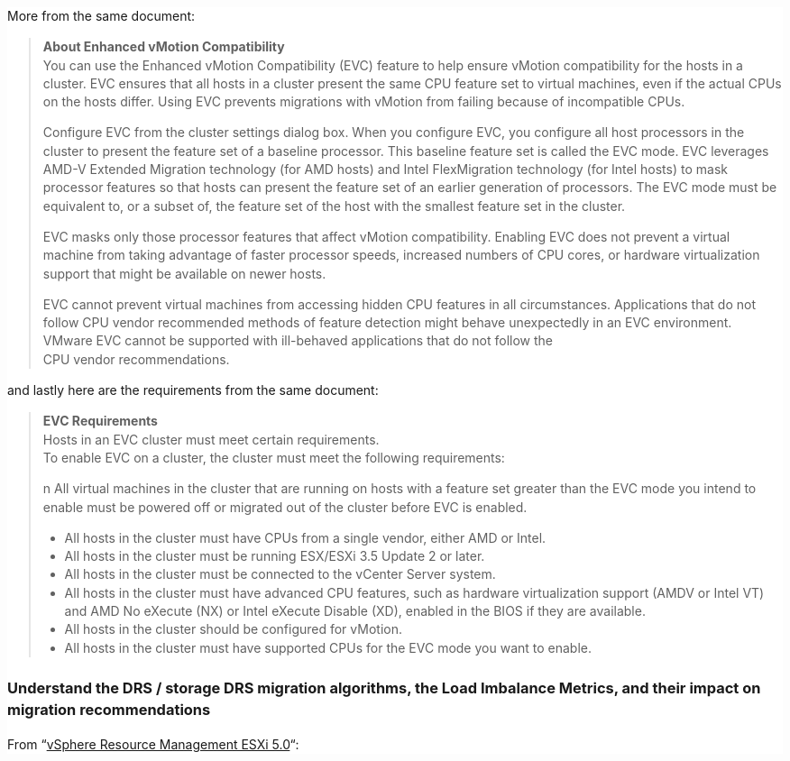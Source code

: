More from the same document:

> **About Enhanced vMotion Compatibility**  
> You can use the Enhanced vMotion Compatibility (EVC) feature to help ensure vMotion compatibility for the hosts in a cluster. EVC ensures that all hosts in a cluster present the same CPU feature set to virtual machines, even if the actual CPUs on the hosts differ. Using EVC prevents migrations with vMotion from failing because of incompatible CPUs.
> 
> Configure EVC from the cluster settings dialog box. When you configure EVC, you configure all host processors in the cluster to present the feature set of a baseline processor. This baseline feature set is called the EVC mode. EVC leverages AMD-V Extended Migration technology (for AMD hosts) and Intel FlexMigration technology (for Intel hosts) to mask processor features so that hosts can present the feature set of an earlier generation of processors. The EVC mode must be equivalent to, or a subset of, the feature set of the host with the smallest feature set in the cluster.
> 
> EVC masks only those processor features that affect vMotion compatibility. Enabling EVC does not prevent a virtual machine from taking advantage of faster processor speeds, increased numbers of CPU cores, or hardware virtualization support that might be available on newer hosts.
> 
> EVC cannot prevent virtual machines from accessing hidden CPU features in all circumstances. Applications that do not follow CPU vendor recommended methods of feature detection might behave unexpectedly in an EVC environment. VMware EVC cannot be supported with ill-behaved applications that do not follow the  
> CPU vendor recommendations.

and lastly here are the requirements from the same document:

> **EVC Requirements**  
> Hosts in an EVC cluster must meet certain requirements.  
> To enable EVC on a cluster, the cluster must meet the following requirements:
> 
> n All virtual machines in the cluster that are running on hosts with a feature set greater than the EVC mode you intend to enable must be powered off or migrated out of the cluster before EVC is enabled.
> 
> *   All hosts in the cluster must have CPUs from a single vendor, either AMD or Intel.
> *   All hosts in the cluster must be running ESX/ESXi 3.5 Update 2 or later.
> *   All hosts in the cluster must be connected to the vCenter Server system.
> *   All hosts in the cluster must have advanced CPU features, such as hardware virtualization support (AMDV or Intel VT) and AMD No eXecute (NX) or Intel eXecute Disable (XD), enabled in the BIOS if they are available.
> *   All hosts in the cluster should be configured for vMotion.
> *   All hosts in the cluster must have supported CPUs for the EVC mode you want to enable.

### Understand the DRS / storage DRS migration algorithms, the Load Imbalance Metrics, and their impact on migration recommendations

From &#8220;<a href="http://pubs.vmware.com/vsphere-50/topic/com.vmware.ICbase/PDF/vsphere-esxi-vcenter-server-50-resource-management-guide.pdf" onclick="javascript:_gaq.push(['_trackEvent','download','http://pubs.vmware.com/vsphere-50/topic/com.vmware.ICbase/PDF/vsphere-esxi-vcenter-server-50-resource-management-guide.pdf']);">vSphere Resource Management ESXi 5.0</a>&#8220;:
